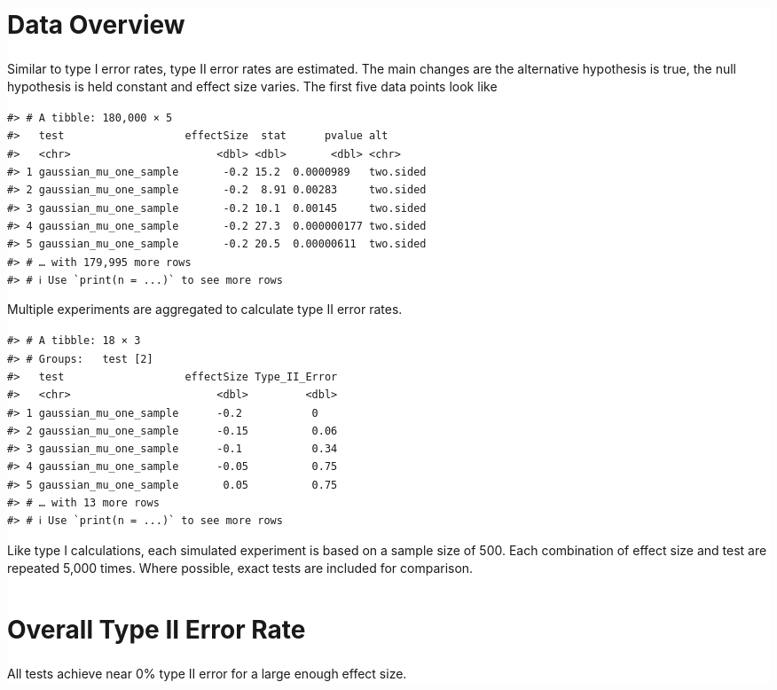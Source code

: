 
# Data Overview

Similar to type I error rates, type II error rates are estimated. The
main changes are the alternative hypothesis is true, the null hypothesis
is held constant and effect size varies. The first five data points look
like

    #> # A tibble: 180,000 × 5
    #>   test                   effectSize  stat      pvalue alt      
    #>   <chr>                       <dbl> <dbl>       <dbl> <chr>    
    #> 1 gaussian_mu_one_sample       -0.2 15.2  0.0000989   two.sided
    #> 2 gaussian_mu_one_sample       -0.2  8.91 0.00283     two.sided
    #> 3 gaussian_mu_one_sample       -0.2 10.1  0.00145     two.sided
    #> 4 gaussian_mu_one_sample       -0.2 27.3  0.000000177 two.sided
    #> 5 gaussian_mu_one_sample       -0.2 20.5  0.00000611  two.sided
    #> # … with 179,995 more rows
    #> # ℹ Use `print(n = ...)` to see more rows

Multiple experiments are aggregated to calculate type II error rates.

    #> # A tibble: 18 × 3
    #> # Groups:   test [2]
    #>   test                   effectSize Type_II_Error
    #>   <chr>                       <dbl>         <dbl>
    #> 1 gaussian_mu_one_sample      -0.2           0   
    #> 2 gaussian_mu_one_sample      -0.15          0.06
    #> 3 gaussian_mu_one_sample      -0.1           0.34
    #> 4 gaussian_mu_one_sample      -0.05          0.75
    #> 5 gaussian_mu_one_sample       0.05          0.75
    #> # … with 13 more rows
    #> # ℹ Use `print(n = ...)` to see more rows

Like type I calculations, each simulated experiment is based on a sample
size of 500. Each combination of effect size and test are repeated 5,000
times. Where possible, exact tests are included for comparison.

# Overall Type II Error Rate

All tests achieve near 0% type II error for a large enough effect size.
